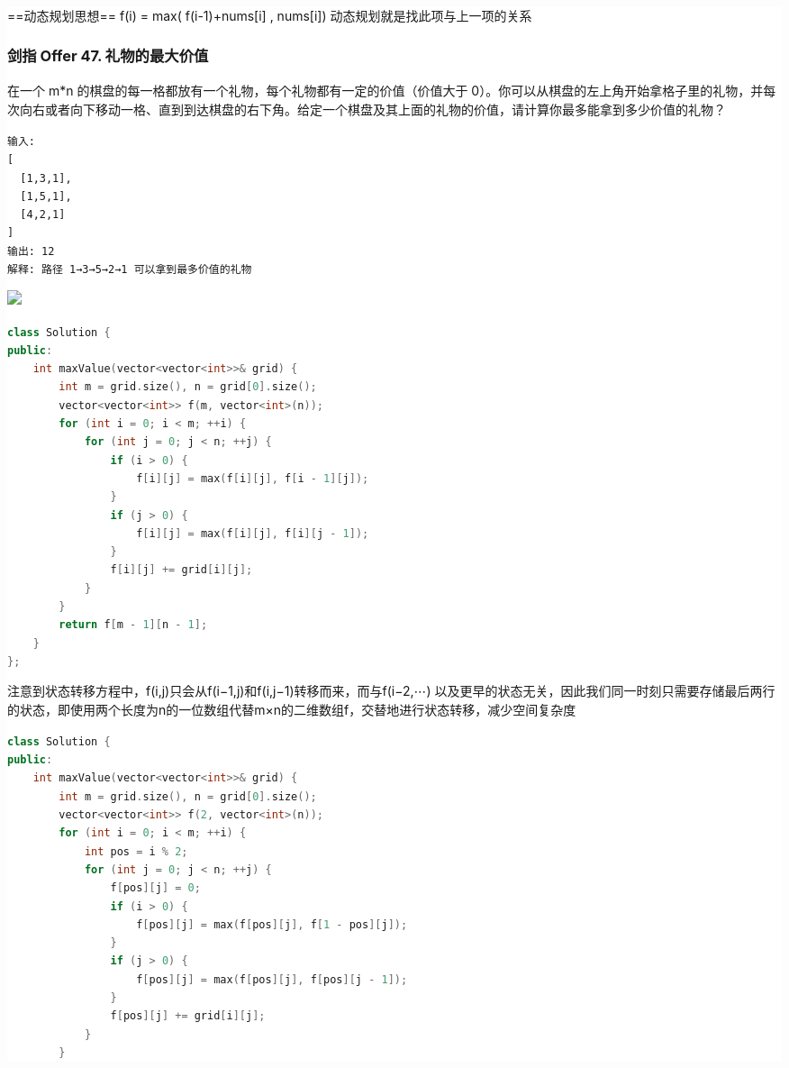 ```c++
```
==动态规划思想==
f(i) = max( f(i-1)+nums[i] , nums[i])
动态规划就是找此项与上一项的关系

### 剑指 Offer 47. 礼物的最大价值
在一个 m*n 的棋盘的每一格都放有一个礼物，每个礼物都有一定的价值（价值大于 0）。你可以从棋盘的左上角开始拿格子里的礼物，并每次向右或者向下移动一格、直到到达棋盘的右下角。给定一个棋盘及其上面的礼物的价值，请计算你最多能拿到多少价值的礼物？

```
输入: 
[
  [1,3,1],
  [1,5,1],
  [4,2,1]
]
输出: 12
解释: 路径 1→3→5→2→1 可以拿到最多价值的礼物
```
<img src="D:\work\笔记\剑指offer\屏幕截图 2023-03-19 201740.png">

```c++
class Solution {
public:
    int maxValue(vector<vector<int>>& grid) {
        int m = grid.size(), n = grid[0].size();
        vector<vector<int>> f(m, vector<int>(n));
        for (int i = 0; i < m; ++i) {
            for (int j = 0; j < n; ++j) {
                if (i > 0) {
                    f[i][j] = max(f[i][j], f[i - 1][j]);
                }
                if (j > 0) {
                    f[i][j] = max(f[i][j], f[i][j - 1]);
                }
                f[i][j] += grid[i][j];
            }
        }
        return f[m - 1][n - 1];
    }
};
```
注意到状态转移方程中，f(i,j)只会从f(i−1,j)和f(i,j−1)转移而来，而与f(i−2,⋯) 以及更早的状态无关，因此我们同一时刻只需要存储最后两行的状态，即使用两个长度为n的一位数组代替m×n的二维数组f，交替地进行状态转移，减少空间复杂度

```c++
class Solution {
public:
    int maxValue(vector<vector<int>>& grid) {
        int m = grid.size(), n = grid[0].size();
        vector<vector<int>> f(2, vector<int>(n));
        for (int i = 0; i < m; ++i) {
            int pos = i % 2;
            for (int j = 0; j < n; ++j) {
                f[pos][j] = 0;
                if (i > 0) {
                    f[pos][j] = max(f[pos][j], f[1 - pos][j]);
                }
                if (j > 0) {
                    f[pos][j] = max(f[pos][j], f[pos][j - 1]);
                }
                f[pos][j] += grid[i][j];
            }
        }
```